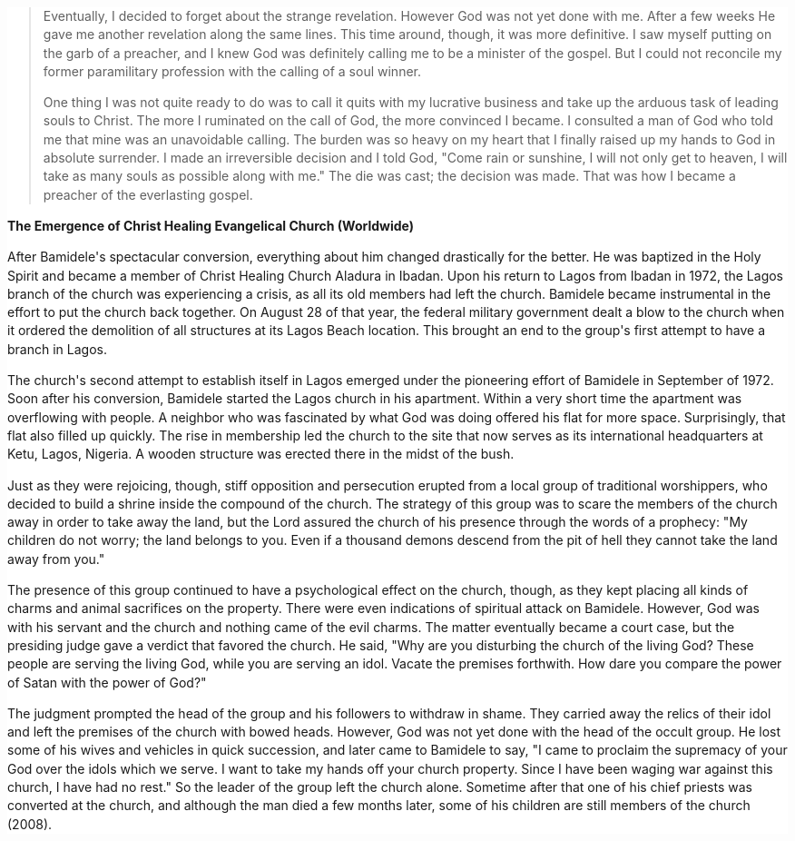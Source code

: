 > Eventually, I decided to forget about the strange revelation. However God was not yet done with me. After a few weeks He gave me another revelation along the same lines. This time around, though, it was more definitive. I saw myself putting on the garb of a preacher, and I knew God was definitely calling me to be a minister of the gospel. But I could not reconcile my former paramilitary profession with the calling of a soul winner.
> 
> One thing I was not quite ready to do was to call it quits with my lucrative business and take up the arduous task of leading souls to Christ. The more I ruminated on the call of God, the more convinced I became. I consulted a man of God who told me that mine was an unavoidable calling. The burden was so heavy on my heart that I finally raised up my hands to God in absolute surrender. I made an irreversible decision and I told God, "Come rain or sunshine, I will not only get to heaven, I will take as many souls as possible along with me." The die was cast; the decision was made. That was how I became a preacher of the everlasting gospel.

**The Emergence of Christ Healing Evangelical Church (Worldwide)**

After Bamidele's spectacular conversion, everything about him changed drastically for the better. He was baptized in the Holy Spirit and became a member of Christ Healing Church Aladura in Ibadan. Upon his return to Lagos from Ibadan in 1972, the Lagos branch of the church was experiencing a crisis, as all its old members had left the church. Bamidele became instrumental in the effort to put the church back together. On August 28 of that year, the federal military government dealt a blow to the church when it ordered the demolition of all structures at its Lagos Beach location. This brought an end to the group's first attempt to have a branch in Lagos.

The church's second attempt to establish itself in Lagos emerged under the pioneering effort of Bamidele in September of 1972. Soon after his conversion, Bamidele started the Lagos church in his apartment. Within a very short time the apartment was overflowing with people. A neighbor who was fascinated by what God was doing offered his flat for more space. Surprisingly, that flat also filled up quickly. The rise in membership led the church to the site that now serves as its international headquarters at Ketu, Lagos, Nigeria. A wooden structure was erected there in the midst of the bush.

Just as they were rejoicing, though, stiff opposition and persecution erupted from a local group of traditional worshippers, who decided to build a shrine inside the compound of the church. The strategy of this group was to scare the members of the church away in order to take away the land, but the Lord assured the church of his presence through the words of a prophecy: "My children do not worry; the land belongs to you. Even if a thousand demons descend from the pit of hell they cannot take the land away from you."

The presence of this group continued to have a psychological effect on the church, though, as they kept placing all kinds of charms and animal sacrifices on the property. There were even indications of spiritual attack on Bamidele. However, God was with his servant and the church and nothing came of the evil charms. The matter eventually became a court case, but the presiding judge gave a verdict that favored the church. He said, "Why are you disturbing the church of the living God? These people are serving the living God, while you are serving an idol. Vacate the premises forthwith. How dare you compare the power of Satan with the power of God?"

The judgment prompted the head of the group and his followers to withdraw in shame. They carried away the relics of their idol and left the premises of the church with bowed heads. However, God was not yet done with the head of the occult group. He lost some of his wives and vehicles in quick succession, and later came to Bamidele to say, "I came to proclaim the supremacy of your God over the idols which we serve. I want to take my hands off your church property. Since I have been waging war against this church, I have had no rest." So the leader of the group left the church alone. Sometime after that one of his chief priests was converted at the church, and although the man died a few months later, some of his children are still members of the church (2008).
